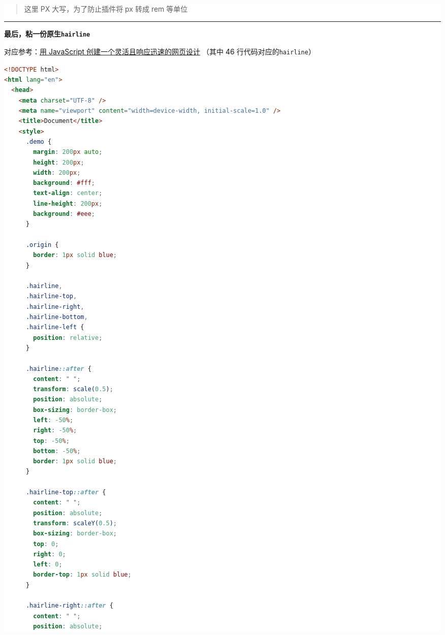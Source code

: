 > 这里 PX 大写，为了防止插件将 px 转成 rem 等单位

---

**最后，粘一份原生`hairline`**

对应参考：[用 JavaScript 创建一个灵活且响应迅速的网页设计](https://wjldarling.top/posts/38e1ff4a) （其中 46 行代码对应的`hairline`）

```html
<!DOCTYPE html>
<html lang="en">
  <head>
    <meta charset="UTF-8" />
    <meta name="viewport" content="width=device-width, initial-scale=1.0" />
    <title>Document</title>
    <style>
      .demo {
        margin: 200px auto;
        height: 200px;
        width: 200px;
        background: #fff;
        text-align: center;
        line-height: 200px;
        background: #eee;
      }

      .origin {
        border: 1px solid blue;
      }

      .hairline,
      .hairline-top,
      .hairline-right,
      .hairline-bottom,
      .hairline-left {
        position: relative;
      }

      .hairline::after {
        content: " ";
        transform: scale(0.5);
        position: absolute;
        box-sizing: border-box;
        left: -50%;
        right: -50%;
        top: -50%;
        bottom: -50%;
        border: 1px solid blue;
      }

      .hairline-top::after {
        content: " ";
        position: absolute;
        transform: scaleY(0.5);
        box-sizing: border-box;
        top: 0;
        right: 0;
        left: 0;
        border-top: 1px solid blue;
      }

      .hairline-right::after {
        content: " ";
        position: absolute;
```